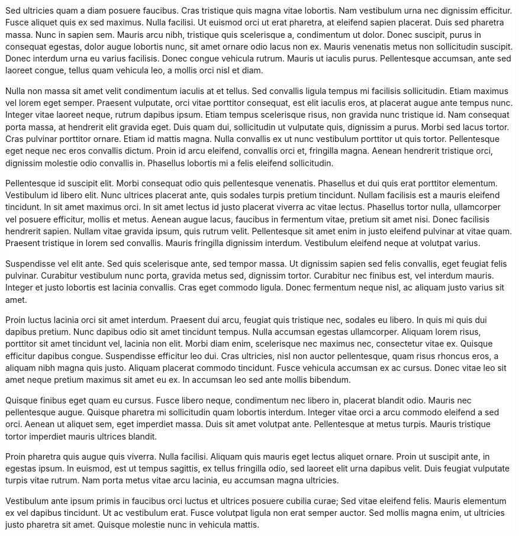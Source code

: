Sed ultricies quam a diam posuere faucibus. Cras tristique quis magna vitae lobortis. Nam vestibulum urna nec dignissim efficitur. Fusce aliquet quis ex sed maximus. Nulla facilisi. Ut euismod orci ut erat pharetra, at eleifend sapien placerat. Duis sed pharetra massa. Nunc in sapien sem. Mauris arcu nibh, tristique quis scelerisque a, condimentum ut dolor. Donec suscipit, purus in consequat egestas, dolor augue lobortis nunc, sit amet ornare odio lacus non ex. Mauris venenatis metus non sollicitudin suscipit. Donec interdum urna eu varius facilisis. Donec congue vehicula rutrum. Mauris ut iaculis purus. Pellentesque accumsan, ante sed laoreet congue, tellus quam vehicula leo, a mollis orci nisl et diam.

Nulla non massa sit amet velit condimentum iaculis at et tellus. Sed convallis ligula tempus mi facilisis sollicitudin. Etiam maximus vel lorem eget semper. Praesent vulputate, orci vitae porttitor consequat, est elit iaculis eros, at placerat augue ante tempus nunc. Integer vitae laoreet neque, rutrum dapibus ipsum. Etiam tempus scelerisque risus, non gravida nunc tristique id. Nam consequat porta massa, at hendrerit elit gravida eget. Duis quam dui, sollicitudin ut vulputate quis, dignissim a purus. Morbi sed lacus tortor. Cras pulvinar porttitor ornare. Etiam id mattis magna. Nulla convallis ex ut nunc vestibulum porttitor ut quis tortor. Pellentesque eget neque nec eros convallis dictum. Proin id arcu eleifend, convallis orci et, fringilla magna. Aenean hendrerit tristique orci, dignissim molestie odio convallis in. Phasellus lobortis mi a felis eleifend sollicitudin.

Pellentesque id suscipit elit. Morbi consequat odio quis pellentesque venenatis. Phasellus et dui quis erat porttitor elementum. Vestibulum id libero elit. Nunc ultrices placerat ante, quis sodales turpis pretium tincidunt. Nullam facilisis est a mauris eleifend tincidunt. In sit amet maximus orci. In sit amet lectus id justo placerat viverra ac vitae lectus. Phasellus tortor nulla, ullamcorper vel posuere efficitur, mollis et metus. Aenean augue lacus, faucibus in fermentum vitae, pretium sit amet nisi. Donec facilisis hendrerit sapien. Nullam vitae gravida ipsum, quis rutrum velit. Pellentesque sit amet enim in justo eleifend pulvinar at vitae quam. Praesent tristique in lorem sed convallis. Mauris fringilla dignissim interdum. Vestibulum eleifend neque at volutpat varius.

Suspendisse vel elit ante. Sed quis scelerisque ante, sed tempor massa. Ut dignissim sapien sed felis convallis, eget feugiat felis pulvinar. Curabitur vestibulum nunc porta, gravida metus sed, dignissim tortor. Curabitur nec finibus est, vel interdum mauris. Integer et justo lobortis est lacinia convallis. Cras eget commodo ligula. Donec fermentum neque nisl, ac aliquam justo varius sit amet.

Proin luctus lacinia orci sit amet interdum. Praesent dui arcu, feugiat quis tristique nec, sodales eu libero. In quis mi quis dui dapibus pretium. Nunc dapibus odio sit amet tincidunt tempus. Nulla accumsan egestas ullamcorper. Aliquam lorem risus, porttitor sit amet tincidunt vel, lacinia non elit. Morbi diam enim, scelerisque nec maximus nec, consectetur vitae ex. Quisque efficitur dapibus congue. Suspendisse efficitur leo dui. Cras ultricies, nisl non auctor pellentesque, quam risus rhoncus eros, a aliquam nibh magna quis justo. Aliquam placerat commodo tincidunt. Fusce vehicula accumsan ex ac cursus. Donec vitae leo sit amet neque pretium maximus sit amet eu ex. In accumsan leo sed ante mollis bibendum.

Quisque finibus eget quam eu cursus. Fusce libero neque, condimentum nec libero in, placerat blandit odio. Mauris nec pellentesque augue. Quisque pharetra mi sollicitudin quam lobortis interdum. Integer vitae orci a arcu commodo eleifend a sed orci. Aenean ut aliquet sem, eget imperdiet massa. Duis sit amet volutpat ante. Pellentesque at metus turpis. Mauris tristique tortor imperdiet mauris ultrices blandit.

Proin pharetra quis augue quis viverra. Nulla facilisi. Aliquam quis mauris eget lectus aliquet ornare. Proin ut suscipit ante, in egestas ipsum. In euismod, est ut tempus sagittis, ex tellus fringilla odio, sed laoreet elit urna dapibus velit. Duis feugiat vulputate turpis vitae rutrum. Nam porta metus vitae arcu lacinia, eu accumsan magna ultricies.

Vestibulum ante ipsum primis in faucibus orci luctus et ultrices posuere cubilia curae; Sed vitae eleifend felis. Mauris elementum ex vel dapibus tincidunt. Ut ac vestibulum erat. Fusce volutpat ligula non erat semper auctor. Sed mollis magna enim, ut ultricies justo pharetra sit amet. Quisque molestie nunc in vehicula mattis.
